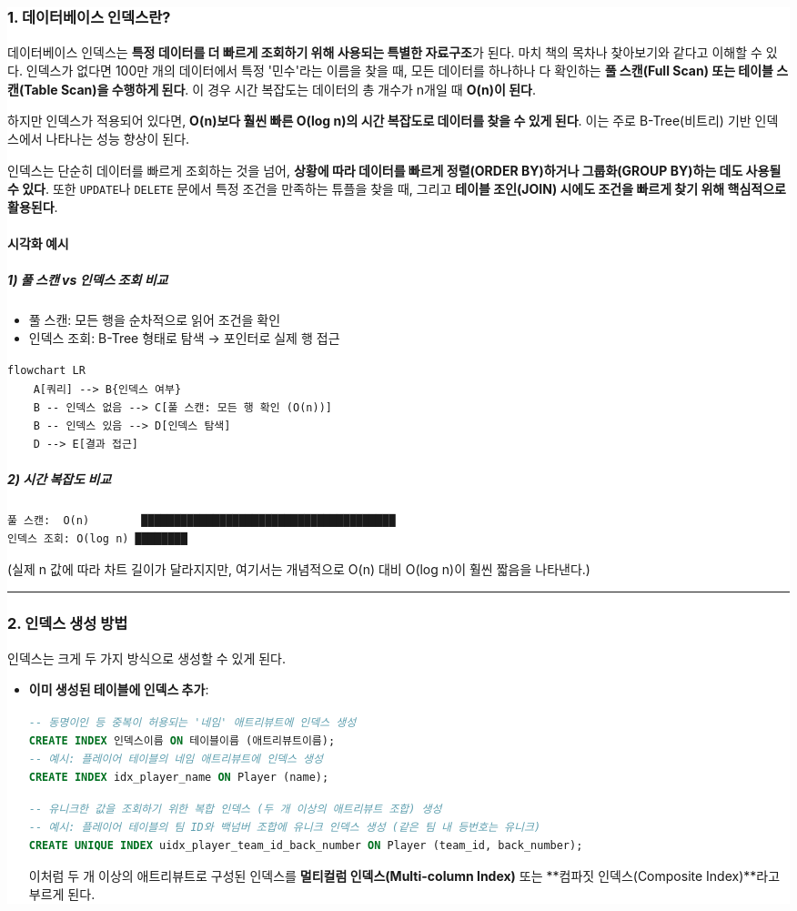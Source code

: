 ### **1. 데이터베이스 인덱스란?**

데이터베이스 인덱스는 **특정 데이터를 더 빠르게 조회하기 위해 사용되는 특별한 자료구조**가 된다. 마치 책의 목차나 찾아보기와 같다고 이해할 수 있다. 인덱스가 없다면 100만 개의 데이터에서 특정 '민수'라는 이름을 찾을 때, 모든 데이터를 하나하나 다 확인하는 **풀 스캔(Full Scan) 또는 테이블 스캔(Table Scan)을 수행하게 된다**. 이 경우 시간 복잡도는 데이터의 총 개수가 n개일 때 **O(n)이 된다**.

하지만 인덱스가 적용되어 있다면, **O(n)보다 훨씬 빠른 O(log n)의 시간 복잡도로 데이터를 찾을 수 있게 된다**. 이는 주로 B-Tree(비트리) 기반 인덱스에서 나타나는 성능 향상이 된다.

인덱스는 단순히 데이터를 빠르게 조회하는 것을 넘어, **상황에 따라 데이터를 빠르게 정렬(ORDER BY)하거나 그룹화(GROUP BY)하는 데도 사용될 수 있다**. 또한 `UPDATE`나 `DELETE` 문에서 특정 조건을 만족하는 튜플을 찾을 때, 그리고 **테이블 조인(JOIN) 시에도 조건을 빠르게 찾기 위해 핵심적으로 활용된다**.

#### 시각화 예시

##### 1) 풀 스캔 vs 인덱스 조회 비교

- 풀 스캔: 모든 행을 순차적으로 읽어 조건을 확인
- 인덱스 조회: B-Tree 형태로 탐색 → 포인터로 실제 행 접근

```mermaid
flowchart LR
    A[쿼리] --> B{인덱스 여부}
    B -- 인덱스 없음 --> C[풀 스캔: 모든 행 확인 (O(n))]
    B -- 인덱스 있음 --> D[인덱스 탐색]
    D --> E[결과 접근]
```

##### 2) 시간 복잡도 비교

```
풀 스캔:  O(n)        ███████████████████████████████████████
인덱스 조회: O(log n) ████████
```

(실제 n 값에 따라 차트 길이가 달라지지만, 여기서는 개념적으로 O(n) 대비 O(log n)이 훨씬 짧음을 나타낸다.)

---

### **2. 인덱스 생성 방법**

인덱스는 크게 두 가지 방식으로 생성할 수 있게 된다.

- **이미 생성된 테이블에 인덱스 추가**:

  ```sql
  -- 동명이인 등 중복이 허용되는 '네임' 애트리뷰트에 인덱스 생성
  CREATE INDEX 인덱스이름 ON 테이블이름 (애트리뷰트이름);
  -- 예시: 플레이어 테이블의 네임 애트리뷰트에 인덱스 생성
  CREATE INDEX idx_player_name ON Player (name);
  ```

  ```sql
  -- 유니크한 값을 조회하기 위한 복합 인덱스 (두 개 이상의 애트리뷰트 조합) 생성
  -- 예시: 플레이어 테이블의 팀 ID와 백넘버 조합에 유니크 인덱스 생성 (같은 팀 내 등번호는 유니크)
  CREATE UNIQUE INDEX uidx_player_team_id_back_number ON Player (team_id, back_number);
  ```

  이처럼 두 개 이상의 애트리뷰트로 구성된 인덱스를 **멀티컬럼 인덱스(Multi-column Index)** 또는 \*\*컴파짓 인덱스(Composite Index)\*\*라고 부르게 된다.
